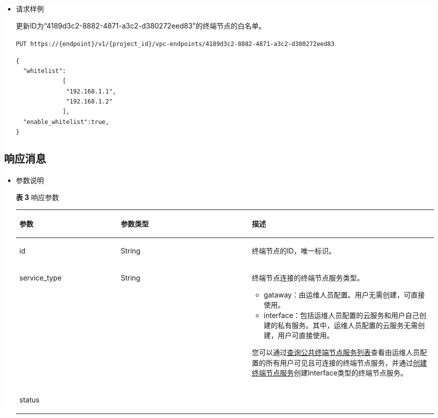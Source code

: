 -   请求样例

    更新ID为“4189d3c2-8882-4871-a3c2-d380272eed83”的终端节点的白名单。

    ```
    PUT https://{endpoint}/v1/{project_id}/vpc-endpoints/4189d3c2-8882-4871-a3c2-d380272eed83
    ```

    ```
    { 
      "whitelist":
                 [
                  "192.168.1.1",
                  "192.168.1.2"
                 ],
      "enable_whitelist":true,
    }
    ```


## 响应消息<a name="section22476016"></a>

-   参数说明

    **表 3**  响应参数

    <a name="table65138754"></a>
    <table><thead align="left"><tr id="row19593361"><th class="cellrowborder" valign="top" width="24.23242324232423%" id="mcps1.2.4.1.1"><p id="p43558418"><a name="p43558418"></a><a name="p43558418"></a>参数</p>
    </th>
    <th class="cellrowborder" valign="top" width="31.37313731373137%" id="mcps1.2.4.1.2"><p id="p38570971"><a name="p38570971"></a><a name="p38570971"></a>参数类型</p>
    </th>
    <th class="cellrowborder" valign="top" width="44.39443944394439%" id="mcps1.2.4.1.3"><p id="p37240981"><a name="p37240981"></a><a name="p37240981"></a>描述</p>
    </th>
    </tr>
    </thead>
    <tbody><tr id="row63729512"><td class="cellrowborder" valign="top" width="24.23242324232423%" headers="mcps1.2.4.1.1 "><p id="p61816827"><a name="p61816827"></a><a name="p61816827"></a>id</p>
    </td>
    <td class="cellrowborder" valign="top" width="31.37313731373137%" headers="mcps1.2.4.1.2 "><p id="p41107062"><a name="p41107062"></a><a name="p41107062"></a>String</p>
    </td>
    <td class="cellrowborder" valign="top" width="44.39443944394439%" headers="mcps1.2.4.1.3 "><p id="p41337730"><a name="p41337730"></a><a name="p41337730"></a>终端节点的ID，唯一标识。</p>
    </td>
    </tr>
    <tr id="row36495254"><td class="cellrowborder" valign="top" width="24.23242324232423%" headers="mcps1.2.4.1.1 "><p id="p3325565"><a name="p3325565"></a><a name="p3325565"></a>service_type</p>
    </td>
    <td class="cellrowborder" valign="top" width="31.37313731373137%" headers="mcps1.2.4.1.2 "><p id="p935369"><a name="p935369"></a><a name="p935369"></a>String</p>
    </td>
    <td class="cellrowborder" valign="top" width="44.39443944394439%" headers="mcps1.2.4.1.3 "><p id="p20173443232"><a name="p20173443232"></a><a name="p20173443232"></a>终端节点连接的终端节点服务类型。</p>
    <a name="ul649612552553"></a><a name="ul649612552553"></a><ul id="ul649612552553"><li>gataway：由运维人员配置。用户无需创建，可直接使用。</li><li>interface：包括运维人员配置的云服务和用户自己创建的私有服务。其中，运维人员配置的云服务无需创建，用户可直接使用。</li></ul>
    <p id="p1318010403317"><a name="p1318010403317"></a><a name="p1318010403317"></a>您可以通过<a href="查询公共终端节点服务列表.md">查询公共终端节点服务列表</a>查看由运维人员配置的所有用户可见且可连接的终端节点服务，并通过<a href="创建终端节点服务.md">创建终端节点服务</a>创建Interface类型的终端节点服务。</p>
    </td>
    </tr>
    <tr id="row10796023"><td class="cellrowborder" valign="top" width="24.23242324232423%" headers="mcps1.2.4.1.1 "><p id="p2062637"><a name="p2062637"></a><a name="p2062637"></a>status</p>